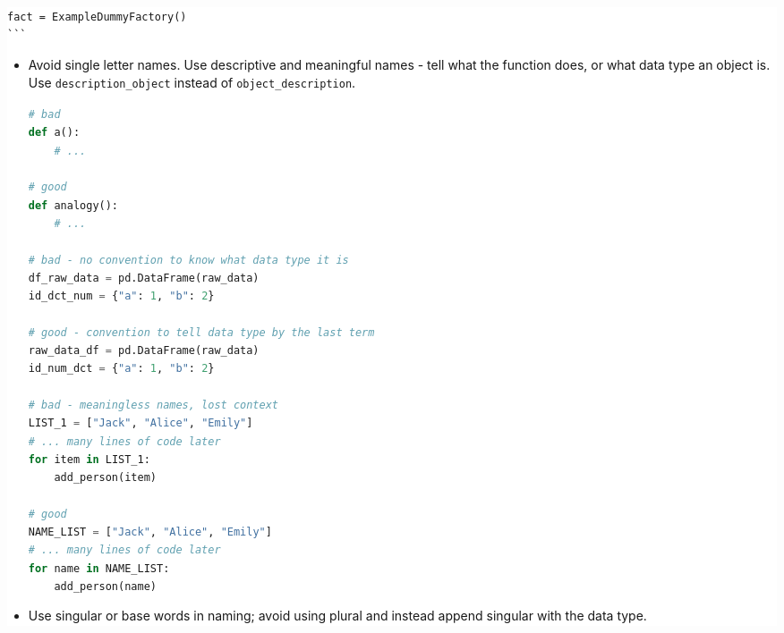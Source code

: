     fact = ExampleDummyFactory()
    ```

* Avoid single letter names. Use descriptive and meaningful names - tell what the function does,
or what data type an object is. Use `description_object` instead of `object_description`.

    ```python
    # bad
    def a():
        # ...

    # good
    def analogy():
        # ...

    # bad - no convention to know what data type it is
    df_raw_data = pd.DataFrame(raw_data)
    id_dct_num = {"a": 1, "b": 2}

    # good - convention to tell data type by the last term
    raw_data_df = pd.DataFrame(raw_data)
    id_num_dct = {"a": 1, "b": 2}

    # bad - meaningless names, lost context
    LIST_1 = ["Jack", "Alice", "Emily"]
    # ... many lines of code later
    for item in LIST_1:
        add_person(item)

    # good
    NAME_LIST = ["Jack", "Alice", "Emily"]
    # ... many lines of code later
    for name in NAME_LIST:
        add_person(name)
    ```

* Use singular or base words in naming; avoid using plural and instead append singular with the data type.
